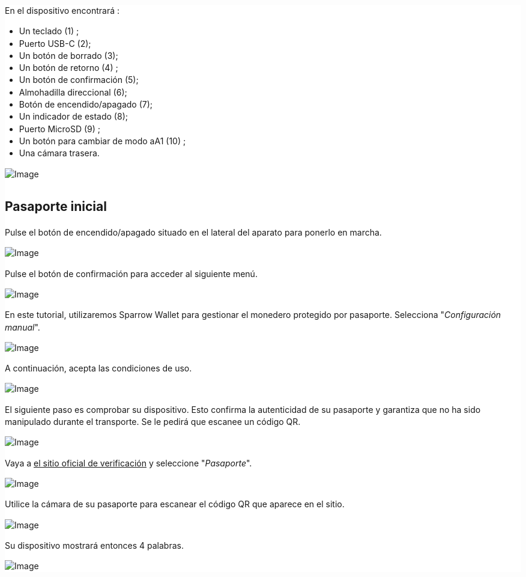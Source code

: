 En el dispositivo encontrará :


- Un teclado (1) ;
- Puerto USB-C (2);
- Un botón de borrado (3);
- Un botón de retorno (4) ;
- Un botón de confirmación (5);
- Almohadilla direccional (6);
- Botón de encendido/apagado (7);
- Un indicador de estado (8);
- Puerto MicroSD (9) ;
- Un botón para cambiar de modo aA1 (10) ;
- Una cámara trasera.

![Image](assets/fr/03.webp)

## Pasaporte inicial

Pulse el botón de encendido/apagado situado en el lateral del aparato para ponerlo en marcha.

![Image](assets/fr/04.webp)

Pulse el botón de confirmación para acceder al siguiente menú.

![Image](assets/fr/05.webp)

En este tutorial, utilizaremos Sparrow Wallet para gestionar el monedero protegido por pasaporte. Selecciona "*Configuración manual*".

![Image](assets/fr/06.webp)

A continuación, acepta las condiciones de uso.

![Image](assets/fr/07.webp)

El siguiente paso es comprobar su dispositivo. Esto confirma la autenticidad de su pasaporte y garantiza que no ha sido manipulado durante el transporte. Se le pedirá que escanee un código QR.

![Image](assets/fr/08.webp)

Vaya a [el sitio oficial de verificación](https://validate.foundationdevices.com/) y seleccione "*Pasaporte*".

![Image](assets/fr/09.webp)

Utilice la cámara de su pasaporte para escanear el código QR que aparece en el sitio.

![Image](assets/fr/10.webp)

Su dispositivo mostrará entonces 4 palabras.

![Image](assets/fr/11.webp)
